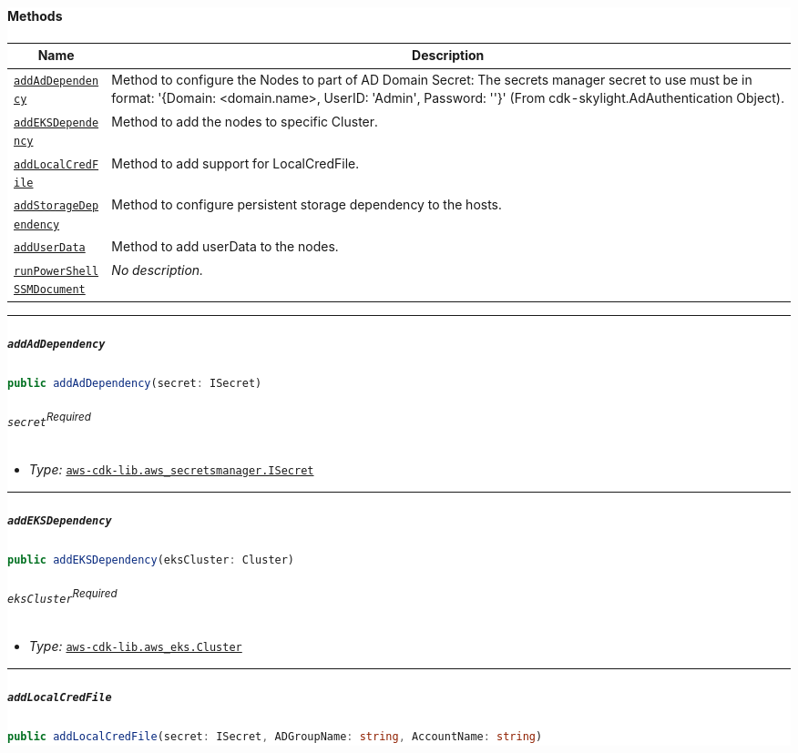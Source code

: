 
#### Methods <a name="Methods" id="methods"></a>

| **Name** | **Description** |
| --- | --- |
| [`addAdDependency`](#cdkskylightwindowseksnodesaddaddependency) | Method to configure the Nodes to part of AD Domain Secret: The secrets manager secret to use must be in format: '{Domain: <domain.name>, UserID: 'Admin', Password: '<password>'}' (From cdk-skylight.AdAuthentication Object). |
| [`addEKSDependency`](#cdkskylightwindowseksnodesaddeksdependency) | Method to add the nodes to specific Cluster. |
| [`addLocalCredFile`](#cdkskylightwindowseksnodesaddlocalcredfile) | Method to add support for LocalCredFile. |
| [`addStorageDependency`](#cdkskylightwindowseksnodesaddstoragedependency) | Method to configure persistent storage dependency to the hosts. |
| [`addUserData`](#cdkskylightwindowseksnodesadduserdata) | Method to add userData to the nodes. |
| [`runPowerShellSSMDocument`](#cdkskylightwindowseksnodesrunpowershellssmdocument) | *No description.* |

---

##### `addAdDependency` <a name="cdk-skylight.WindowsEKSNodes.addAdDependency" id="cdkskylightwindowseksnodesaddaddependency"></a>

```typescript
public addAdDependency(secret: ISecret)
```

###### `secret`<sup>Required</sup> <a name="cdk-skylight.WindowsEKSNodes.parameter.secret" id="cdkskylightwindowseksnodesparametersecret"></a>

- *Type:* [`aws-cdk-lib.aws_secretsmanager.ISecret`](#aws-cdk-lib.aws_secretsmanager.ISecret)

---

##### `addEKSDependency` <a name="cdk-skylight.WindowsEKSNodes.addEKSDependency" id="cdkskylightwindowseksnodesaddeksdependency"></a>

```typescript
public addEKSDependency(eksCluster: Cluster)
```

###### `eksCluster`<sup>Required</sup> <a name="cdk-skylight.WindowsEKSNodes.parameter.eksCluster" id="cdkskylightwindowseksnodesparameterekscluster"></a>

- *Type:* [`aws-cdk-lib.aws_eks.Cluster`](#aws-cdk-lib.aws_eks.Cluster)

---

##### `addLocalCredFile` <a name="cdk-skylight.WindowsEKSNodes.addLocalCredFile" id="cdkskylightwindowseksnodesaddlocalcredfile"></a>

```typescript
public addLocalCredFile(secret: ISecret, ADGroupName: string, AccountName: string)
```
